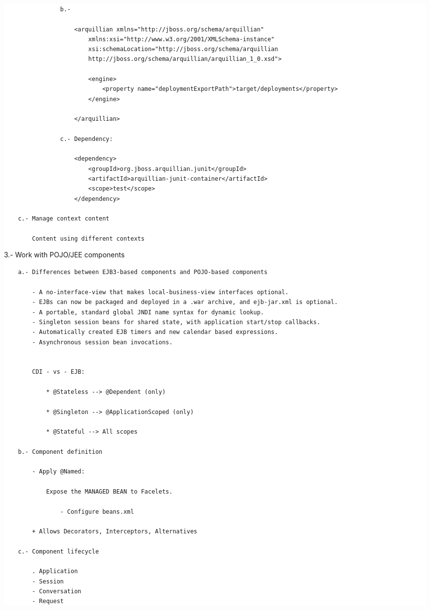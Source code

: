 					b.-

						<arquillian xmlns="http://jboss.org/schema/arquillian"
							xmlns:xsi="http://www.w3.org/2001/XMLSchema-instance"
							xsi:schemaLocation="http://jboss.org/schema/arquillian
							http://jboss.org/schema/arquillian/arquillian_1_0.xsd">

							<engine>
								<property name="deploymentExportPath">target/deployments</property>
							</engine>

						</arquillian>

					c.- Dependency:

						<dependency>
							<groupId>org.jboss.arquillian.junit</groupId>
							<artifactId>arquillian-junit-container</artifactId>
							<scope>test</scope>
						</dependency>

		c.- Manage context content

			Content using different contexts

3.- Work with POJO/JEE components

        a.- Differences between EJB3-based components and POJO-based components
		
			- A no-interface-view that makes local-business-view interfaces optional.
			- EJBs can now be packaged and deployed in a .war archive, and ejb-jar.xml is optional.
			- A portable, standard global JNDI name syntax for dynamic lookup.
			- Singleton session beans for shared state, with application start/stop callbacks.
			- Automatically created EJB timers and new calendar based expressions.
			- Asynchronous session bean invocations.


			CDI - vs - EJB:

				* @Stateless --> @Dependent (only)

				* @Singleton --> @ApplicationScoped (only)

				* @Stateful --> All scopes

        b.- Component definition
		        
			- Apply @Named:
			
				Expose the MANAGED BEAN to Facelets.

				    - Configure beans.xml

			+ Allows Decorators, Interceptors, Alternatives

        c.- Component lifecycle

			. Application
			- Session
			- Conversation
			- Request
